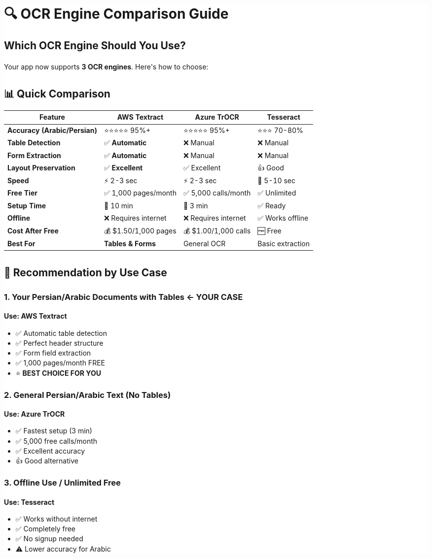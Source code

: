 # 🔍 OCR Engine Comparison Guide

## Which OCR Engine Should You Use?

Your app now supports **3 OCR engines**. Here's how to choose:

## 📊 Quick Comparison

| Feature | AWS Textract | Azure TrOCR | Tesseract |
|---------|--------------|-------------|-----------|
| **Accuracy (Arabic/Persian)** | ⭐⭐⭐⭐⭐ 95%+ | ⭐⭐⭐⭐⭐ 95%+ | ⭐⭐⭐ 70-80% |
| **Table Detection** | ✅ **Automatic** | ❌ Manual | ❌ Manual |
| **Form Extraction** | ✅ **Automatic** | ❌ Manual | ❌ Manual |
| **Layout Preservation** | ✅ **Excellent** | ✅ Excellent | 👍 Good |
| **Speed** | ⚡ 2-3 sec | ⚡ 2-3 sec | 🐢 5-10 sec |
| **Free Tier** | ✅ 1,000 pages/month | ✅ 5,000 calls/month | ✅ Unlimited |
| **Setup Time** | 📝 10 min | 📝 3 min | ✅ Ready |
| **Offline** | ❌ Requires internet | ❌ Requires internet | ✅ Works offline |
| **Cost After Free** | 💰 $1.50/1,000 pages | 💰 $1.00/1,000 calls | 🆓 Free |
| **Best For** | **Tables & Forms** | General OCR | Basic extraction |

## 🎯 Recommendation by Use Case

### 1. **Your Persian/Arabic Documents with Tables** ← YOUR CASE
**Use: AWS Textract**
- ✅ Automatic table detection
- ✅ Perfect header structure
- ✅ Form field extraction
- ✅ 1,000 pages/month FREE
- ⭐ **BEST CHOICE FOR YOU**

### 2. **General Persian/Arabic Text (No Tables)**
**Use: Azure TrOCR**
- ✅ Fastest setup (3 min)
- ✅ 5,000 free calls/month
- ✅ Excellent accuracy
- 👍 Good alternative

### 3. **Offline Use / Unlimited Free**
**Use: Tesseract**
- ✅ Works without internet
- ✅ Completely free
- ✅ No signup needed
- ⚠️ Lower accuracy for Arabic
